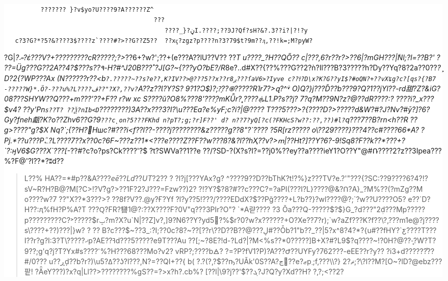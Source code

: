               ??????? }?v$yo?U????9?A??????Z^
                                             ???
                                                ????_}?ڼI.????;??ϿJ?Qf?sH?&?.3??i?|?!?y
       c?3?G?*?5?&????3$????z`????#?>??G??Z5??	??xҁ?zgz?p????n?3?79$t?9m??ӆ,??!k=;M?pyW?
?G|*?ޔ?έ???V?+?????????cR?????;?>*??6+?w?';??+(e???A??lU??V?? ??*T
                                                                  u????_?H\??QŐ?? c|???,6?r??r?>??6|?mGH???|ؖNl;?l=??B?'
?
??=Üg???G??2A??4?$???s??٩-H?#^J20B???˟?J[G?~{???yO?bE?/R*8e?..d#X??{??%???G??2?ǹ?Il???B?3?????h?Dy??Yq?8?2a??0??*?ܾD?2{?WP???Ax (N??????r??<b`?.?????~??s?e??,K?IV??>@???5??x??rږ8???ſaV6>?Iyve c??ϯ?D\x?K?G??yI$?#oQN?+??vXʨg?c?[qs?{?B7-?????W}*.Ӧ?-???u%?L????ڤ??"?X?,??v?`A??z??Ɩ?Y?S?
9?1?Ͻ$)?;?̹??֍?????RΊr7?>զ?^_ٙ˅
O)Q?}j?_??Ď??b???9?Q?1??jYl??-rd甜?Z?&iG?08ؓ???SHYW??Q???+m???'??+F??
r?w                                                                 xc
S????ŭ?O8%???8'???֚?mKǙr?̧ͺ??\??ܞL1.P?s??j?
7?q?M??9N?z?@??dR????:?
????i?_x???$v4?
               ??y'Pn`s??T?	??Ѯ?nIb<D`????????)3A??x???3?I?\u??\?Ea?e%yF;c?i\?|@????
        T???5???>?{????D<?w,6????ᧅ쭀??K?໱??ckF?~??!m?0,JU^5??=*;(???ʜ??|??\??H?????2G#?g??x??SBF??rI??c?ܝ??Dlce\?ܡ?<䌏?*<d??:????E?=?~&4Bc?0rI?????!ocE;(t?W??֖
                                                                               ?F@?\???T
        Y<%m?l?c??Q?!?خ?9?ڠ?	Z%e???lo??????	w%A???`u??sCO??$?[??2?^?????  ????????=Jm2
          A?@|6#?(?~?j{?<??<?x?]????NEty$c??18[??42??Fʱ??9?8???7???,??G+?o?6??vH?$~)?A?????Kg럥Z4VNC??K*G?*S?o??t??K???u#??8r7??l?U֜??D?.?P0Ue#>?>?????d&W?#?J?Nvۛ?#ӯ?]?6?Gy?fneh甗?K?o??Zhv6??G?9`???c˛on?5???FKhd n?pT?;g;?r]F??'
                                                                 d?	n??7?yQ[?c(?FKHcS?w??:??,??)#l?`q???7??B?rn<h??R
??g>????"g?$X
             Nq?`;{??H?෻Hшc?#???i<f??l??-????j????????&z?????g??8"?`???? ?5R[rz?????
o\??29????}???4??c#????66*A? ?Pj.*??u???Pؓ؎?L????7??x??0c?6F~???z??1*<???e????Z??F??w???ß?&?l??hҲ??v?>ՠ|??Ht?]??Y?6?-9!Sq8?F??k??*???+?`?:ӈV6$G???X`???[*-??#?c?o?ps?Ck????'?$	?t?SWVa??1??e ??/?SD-?(X?s?l?=??j0%??ey??a????ieY1?O??Y"@#Ռ????2?z??3Ipea???%?F@'?l??*\?ʬd??
>L??%                       HA??=*#p??&A?$???	eē??Ld??UT?2?$?
     ? ?l?j[???YAx?g?
                     ^????9??D<?
?y'??\J?*?uE$`??G????⺍Y?kpĂ?J?|c???@L???%q瓊3^s?nC*???>??bThK?t!?%}z???TV?e.?'"???{?SC:??9????6?4?!?sV~R?H?B@?M[\?C>!?Vؓ?g?>??1F?2?J???=Fzw??)2?
?!?Y?$?8?#??c???C?=?aPI(???I?L}????@&?Ո?A}_?M%??(?mZg??M  o????w?7 ??"X??*3???>?
                                                                               ??8f?V??.@y?Ғ?Yf
               ?l?y??5!??<??in?JZ7??\eX?????+Q?<$f??bB(a???v?P?B(??1ݐ?[n????j|3kI??`a?zӮD??@9UX???Fz}?/?????ǹ??Ƣ?p~r??h?;'6fx@,)$g֭#?Bo??i?*:o?\???kM?;?Q?T
                                                                          `??ڣ?4?.??/?????ݽkR????
;?QC???6?yH?Rk??Y?/????I????xt?7A2?V]??9?Н??vQ?bX?l????+E?-=U@h?W+????Q??2r?#?ۘ`???I%Ĳ)?t?瘒?q??r3A?vYP????'?Z?P?<REh??*????,?ď(l?9?????TWHY7??2z?q???V2??!???j?g??????)'??;յ?)R???
                  `???L??j
                          ;KhLI5?L[?F
                                     ߷?WW?	?O;?X?????ߥ[_)B?(???n?TRO%?O?c%#??l??zb???????.IQ?zc>?֚/????EDdX?$??Pğ????+L?b??}?wl????@?;`?w??U????O5?
                       e??`D?H??:ԯ%fH?P%A?T
                                           ?<? 
???0?HB?'?????b???,bA휎?kH?
?B??r?CW?,      '3r??Aܝ?g?K ??%???To???]?+V?v/9\aT????E]?ge??QN޹??z:??m0??F?0$?:?_?P~fI?v?V$???bP?b?E6UH>??Ԛ?FR?㘜1@?:??X????F?0V"q???3PIr?O"?
`*A랻????
         ?3
Ŏa???Q-?????$?$}G_?d???"2ܲd???Mp?????p?????????C?˃?????$rݒ?m?X?u`N|??Z]v?,]9?N6??Υ?yd׍5?%$r?0?w?x??????+O?Xe??7?r);`w?aZf???K?f??\?,???m1e@?ј????s\????+??)???|}w? ?
   ??	B?c???$~??3_:?I;??0c?8?~??[??r\??D??B??@???ڸ#??Ȱb?1"b??_??|5?x^8?4?*?{u#??fHY?`ƹ????T???I??r?g?I:3?T\?????ޚp?AE??ߔd???5?????e9T???Au
 ??[;~?8E?!d-?Ld?|?M<%s??*0?????]B+X?#?L9$?q????~!?0H?@??-̟?W?T?9??;g'q?j?T?Yx#s????ߵ%ؙ?H???68???Mo?v2? vRP?;????b🜁?
?=?P?fV1?P)?A???Ժ??UYFy?762???-eEE??r?y??
                                         ?i3+d??????֞??#/0??? u??ڕḑ??b?r?)\uߡ?5??ʖ?l???,N?=??QI+??{	b( ?.?(?,?$??ҧ?UĂk'0S??A?ڄ𲂐??e?ޒp܂;f,???\\?}	ޡ?2;?\?l??M?[O~?lD?@ebz???팥!
                     ?ǞeY???)?x?q|Ll??>????????%gS??=?>x?h?.cb%?
[??l|\9?j??'$??ܓ?J?Q?y?Xd??H?	?,?;<??2?